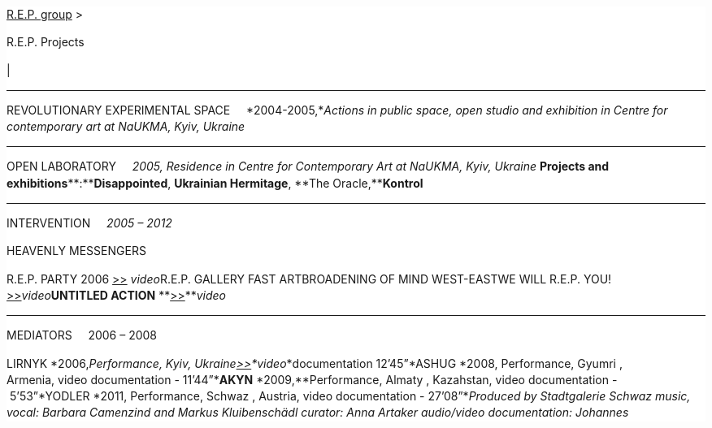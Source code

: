 
[R.E.P. group](../r-e-p)‎ > ‎
 

R.E.P. Projects





| 






---

REVOLUTIONARY
EXPERIMENTAL SPACE     *2004-2005,**Actions in public space, open studio and exhibition in Centre for contemporary art at NaUKMA, Kyiv, Ukraine*

---






OPEN LABORATORY     *2005, Residence in Centre for Contemporary Art at NaUKMA, Kyiv, Ukraine*
**Projects and** **exhibitions****:****Disappointed**, **Ukrainian Hermitage**, **The Oracle,****Kontrol**

---




INTERVENTION     *2005 – 2012*


HEAVENLY
MESSENGERS  


R.E.P. PARTY 2006 [>>](https://vimeo.com/17226090) *video*R.E.P. GALLERY
FAST ARTBROADENING OF MIND WEST-EASTWE WILL R.E.P. YOU! [>>](https://vimeo.com/22308743)*video***UNTITLED ACTION** **[>>](https://vimeo.com/16919274)***video*

---




MEDIATORS     2006 – 2008 

LIRNYK *2006,**Performance, Kyiv, Ukraine*[>>](https://vimeo.com/27596046)*video**documentation 12’45”*ASHUG *2008, Performance, Gyumri , Armenia, video documentation - 11’44”***AKYN** *2009,**Performance, Almaty , Kazahstan, video documentation -  5’53”*YODLER *2011, Performance, Schwaz , Austria, video documentation - 27’08”**Produced by Stadtgalerie Schwaz music, vocal: Barbara Camenzind and Markus
Kluibenschädl
curator: Anna Artaker
audio/video documentation: Johannes* 

